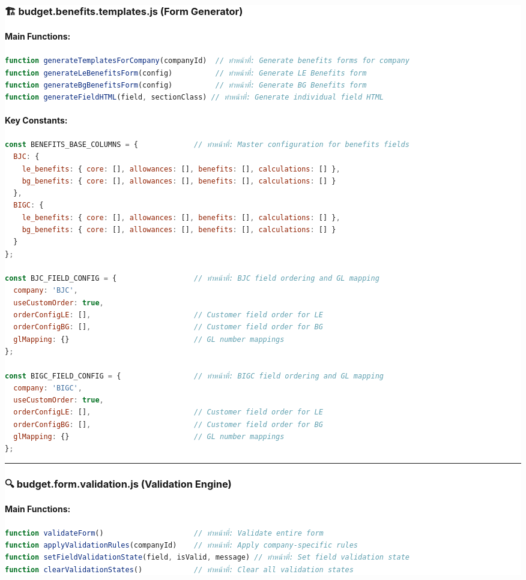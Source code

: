 ### **🏗️ budget.benefits.templates.js (Form Generator)**

#### **Main Functions:**
```javascript
function generateTemplatesForCompany(companyId)  // ทำหน้าที่: Generate benefits forms for company
function generateLeBenefitsForm(config)          // ทำหน้าที่: Generate LE Benefits form
function generateBgBenefitsForm(config)          // ทำหน้าที่: Generate BG Benefits form
function generateFieldHTML(field, sectionClass) // ทำหน้าที่: Generate individual field HTML
```

#### **Key Constants:**
```javascript
const BENEFITS_BASE_COLUMNS = {             // ทำหน้าที่: Master configuration for benefits fields
  BJC: {
    le_benefits: { core: [], allowances: [], benefits: [], calculations: [] },
    bg_benefits: { core: [], allowances: [], benefits: [], calculations: [] }
  },
  BIGC: {
    le_benefits: { core: [], allowances: [], benefits: [], calculations: [] },
    bg_benefits: { core: [], allowances: [], benefits: [], calculations: [] }
  }
};

const BJC_FIELD_CONFIG = {                  // ทำหน้าที่: BJC field ordering and GL mapping
  company: 'BJC',
  useCustomOrder: true,
  orderConfigLE: [],                        // Customer field order for LE
  orderConfigBG: [],                        // Customer field order for BG
  glMapping: {}                             // GL number mappings
};

const BIGC_FIELD_CONFIG = {                 // ทำหน้าที่: BIGC field ordering and GL mapping  
  company: 'BIGC',
  useCustomOrder: true,
  orderConfigLE: [],                        // Customer field order for LE
  orderConfigBG: [],                        // Customer field order for BG  
  glMapping: {}                             // GL number mappings
};
```

---

### **🔍 budget.form.validation.js (Validation Engine)**

#### **Main Functions:**
```javascript
function validateForm()                     // ทำหน้าที่: Validate entire form
function applyValidationRules(companyId)    // ทำหน้าที่: Apply company-specific rules
function setFieldValidationState(field, isValid, message) // ทำหน้าที่: Set field validation state
function clearValidationStates()            // ทำหน้าที่: Clear all validation states
```
